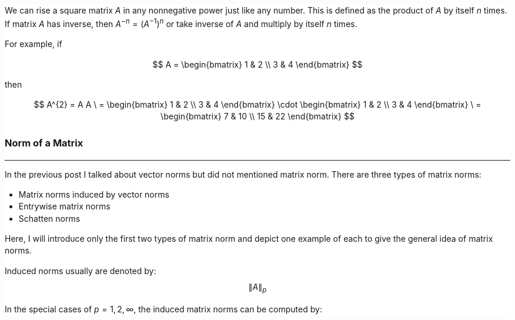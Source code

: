 We can rise a square matrix $A$ in any nonnegative power just like any number. This is defined as the product of 
$A$ by itself $n$ times. If matrix $A$ has inverse, then $A^{-n} = (A^{-1})^{n}$ or take inverse of $A$ and multiply by itself $n$ times.

For example, if

$$
A =
\begin{bmatrix}
    1 & 2 \\
    3 & 4
\end{bmatrix}
$$

then

$$
A^{2} = 
A A
\ =
\begin{bmatrix}
    1 & 2 \\
    3 & 4
\end{bmatrix}
\cdot
\begin{bmatrix}
    1 & 2 \\
    3 & 4
\end{bmatrix}
\ =
\begin{bmatrix}
    7 & 10 \\
    15 & 22
\end{bmatrix}
$$


### Norm of a Matrix
<a id="Norm_of_a_Matrix"></a>
***

In the previous post I talked about vector norms but did not mentioned matrix norm. There are three types of matrix norms:

* Matrix norms induced by vector norms
* Entrywise matrix norms
* Schatten norms

Here, I will introduce only the first two types of matrix norm and depict one example of each to give the general idea of matrix norms.

Induced norms usually are denoted by: $$\|A\|_p$$

In the special cases of $p = 1, 2, \infty$, the induced matrix norms can be computed by:
